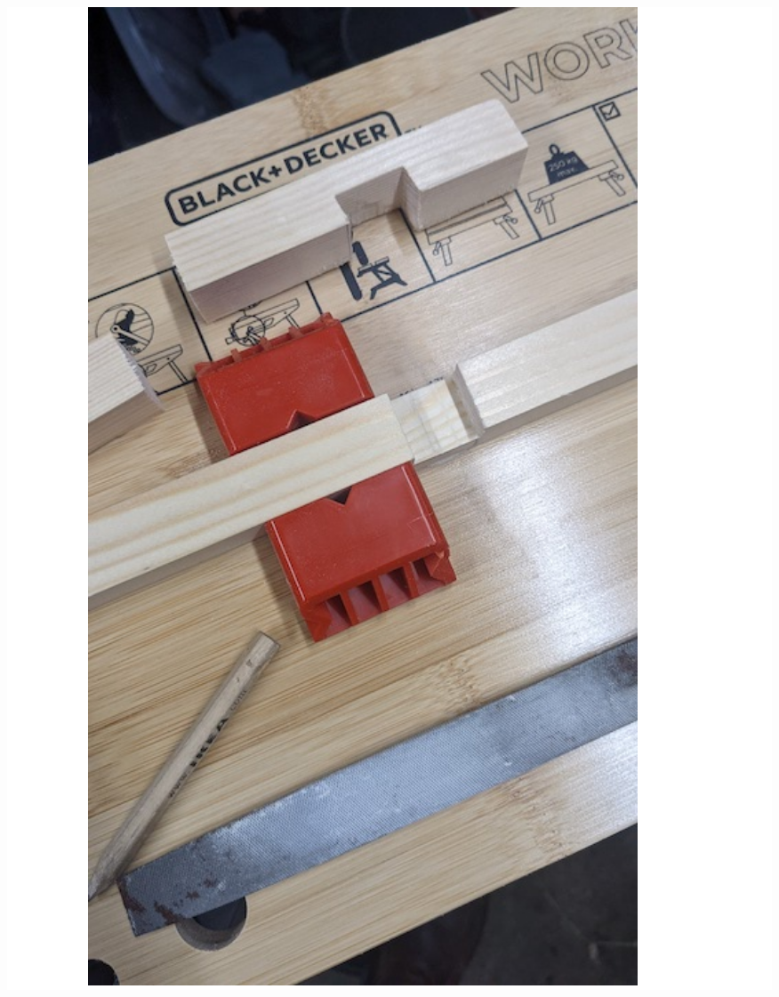 [<img src="../images/dollhouse/7tn.jpg"
          style="width: 800px;"/>](../images/dollhouse/7.jpg)
